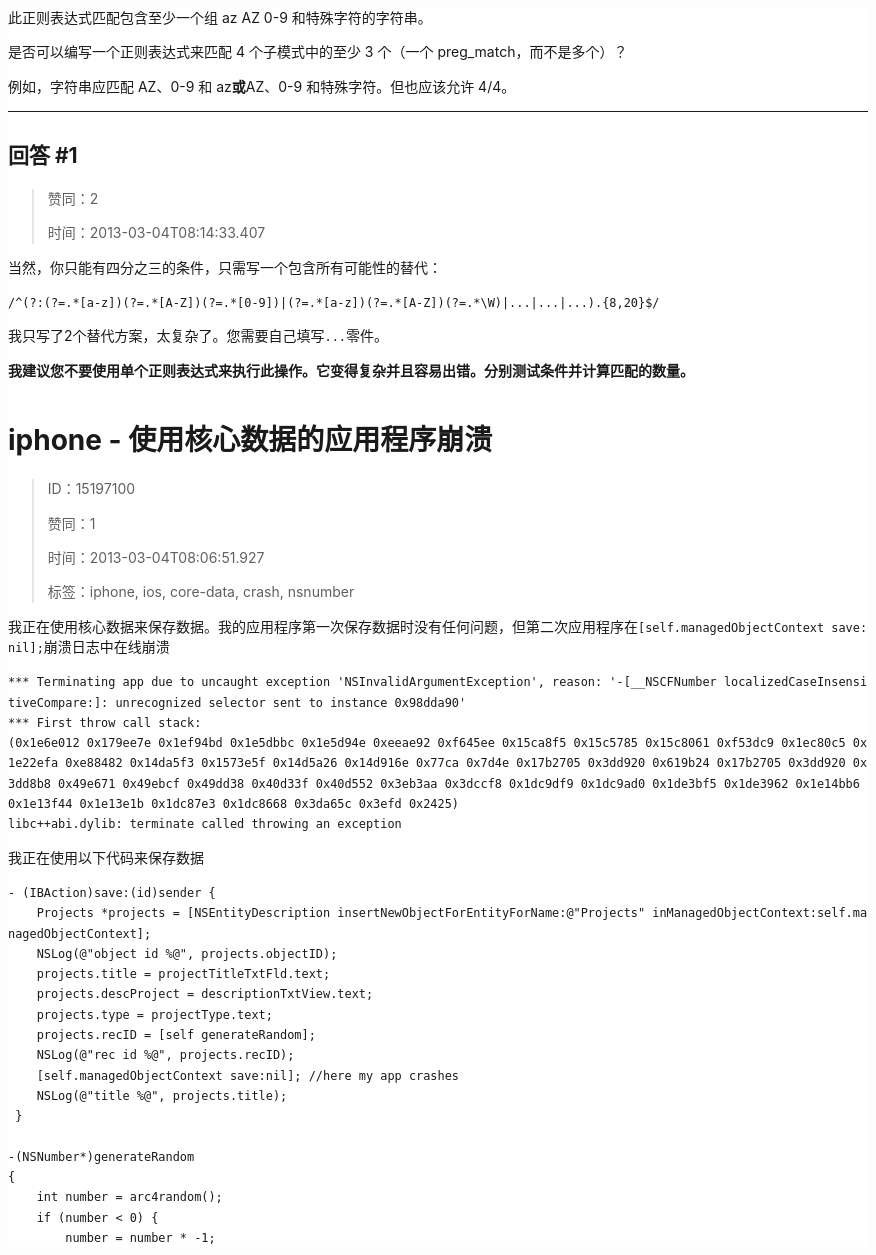 此正则表达式匹配包含至少一个组 az AZ 0-9 和特殊字符的字符串。

是否可以编写一个正则表达式来匹配 4 个子模式中的至少 3 个（一个 preg_match，而不是多个）？

例如，字符串应匹配 AZ、0-9 和 az**或**AZ、0-9 和特殊字符。但也应该允许 4/4。

* * *

## 回答 #1

> 赞同：2
> 
> 时间：2013-03-04T08:14:33.407

当然，你只能有四分之三的条件，只需写一个包含所有可能性的替代：

```
/^(?:(?=.*[a-z])(?=.*[A-Z])(?=.*[0-9])|(?=.*[a-z])(?=.*[A-Z])(?=.*\W)|...|...|...).{8,20}$/ 
```

我只写了2个替代方案，太复杂了。您需要自己填写`...`零件。

**我建议您不要使用单个正则表达式来执行此操作。它变得复杂并且容易出错。分别测试条件并计算匹配的数量。**

# iphone - 使用核心数据的应用程序崩溃

> ID：15197100
> 
> 赞同：1
> 
> 时间：2013-03-04T08:06:51.927
> 
> 标签：iphone, ios, core-data, crash, nsnumber

我正在使用核心数据来保存数据。我的应用程序第一次保存数据时没有任何问题，但第二次应用程序在`[self.managedObjectContext save:nil];`崩溃日志中在线崩溃

```
*** Terminating app due to uncaught exception 'NSInvalidArgumentException', reason: '-[__NSCFNumber localizedCaseInsensitiveCompare:]: unrecognized selector sent to instance 0x98dda90'
*** First throw call stack:
(0x1e6e012 0x179ee7e 0x1ef94bd 0x1e5dbbc 0x1e5d94e 0xeeae92 0xf645ee 0x15ca8f5 0x15c5785 0x15c8061 0xf53dc9 0x1ec80c5 0x1e22efa 0xe88482 0x14da5f3 0x1573e5f 0x14d5a26 0x14d916e 0x77ca 0x7d4e 0x17b2705 0x3dd920 0x619b24 0x17b2705 0x3dd920 0x3dd8b8 0x49e671 0x49ebcf 0x49dd38 0x40d33f 0x40d552 0x3eb3aa 0x3dccf8 0x1dc9df9 0x1dc9ad0 0x1de3bf5 0x1de3962 0x1e14bb6 0x1e13f44 0x1e13e1b 0x1dc87e3 0x1dc8668 0x3da65c 0x3efd 0x2425)
libc++abi.dylib: terminate called throwing an exception 
```

我正在使用以下代码来保存数据

```
- (IBAction)save:(id)sender {
    Projects *projects = [NSEntityDescription insertNewObjectForEntityForName:@"Projects" inManagedObjectContext:self.managedObjectContext];
    NSLog(@"object id %@", projects.objectID);
    projects.title = projectTitleTxtFld.text;
    projects.descProject = descriptionTxtView.text;
    projects.type = projectType.text;
    projects.recID = [self generateRandom];
    NSLog(@"rec id %@", projects.recID);
    [self.managedObjectContext save:nil]; //here my app crashes
    NSLog(@"title %@", projects.title);
 }

-(NSNumber*)generateRandom
{
    int number = arc4random();
    if (number < 0) {
        number = number * -1;
```